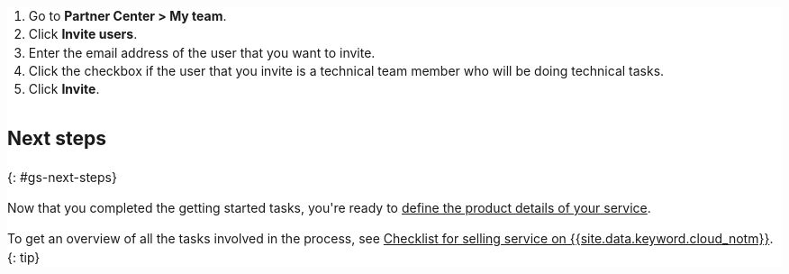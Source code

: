 1. Go to **Partner Center > My team**.
1. Click **Invite users**.
1. Enter the email address of the user that you want to invite.
1. Click the checkbox if the user that you invite is a technical team member who will be doing technical tasks.
1. Click **Invite**.

## Next steps
{: #gs-next-steps}

Now that you completed the getting started tasks, you're ready to [define the product details of your service](/docs/sell?topic=sell-svc-define).

To get an overview of all the tasks involved in the process, see [Checklist for selling service on {{site.data.keyword.cloud_notm}}](/docs/sell?topic=sell-checklist).
{: tip}
